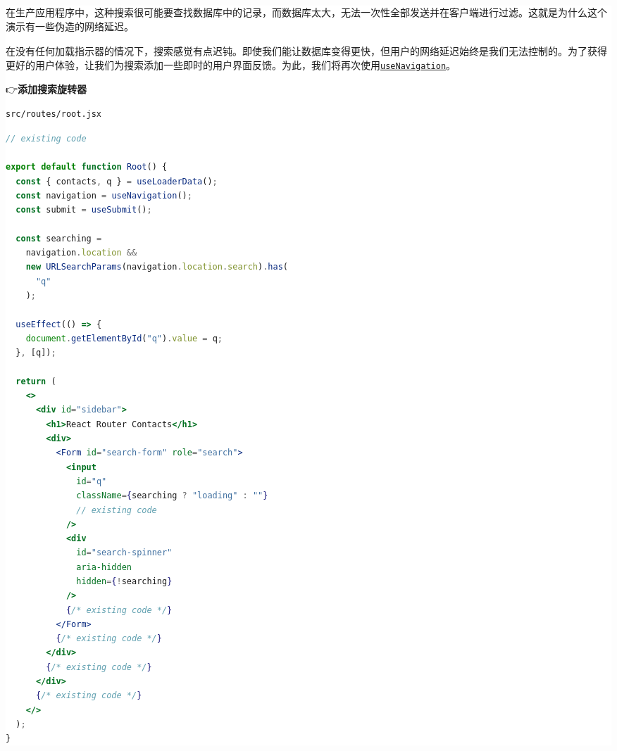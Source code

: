 在生产应用程序中，这种搜索很可能要查找数据库中的记录，而数据库太大，无法一次性全部发送并在客户端进行过滤。这就是为什么这个演示有一些伪造的网络延迟。

在没有任何加载指示器的情况下，搜索感觉有点迟钝。即使我们能让数据库变得更快，但用户的网络延迟始终是我们无法控制的。为了获得更好的用户体验，让我们为搜索添加一些即时的用户界面反馈。为此，我们将再次使用[`useNavigation`](../hooks/use-navigation)。

👉**添加搜索旋转器**

`src/routes/root.jsx`

```jsx
// existing code

export default function Root() {
  const { contacts, q } = useLoaderData();
  const navigation = useNavigation();
  const submit = useSubmit();

  const searching =
    navigation.location &&
    new URLSearchParams(navigation.location.search).has(
      "q"
    );

  useEffect(() => {
    document.getElementById("q").value = q;
  }, [q]);

  return (
    <>
      <div id="sidebar">
        <h1>React Router Contacts</h1>
        <div>
          <Form id="search-form" role="search">
            <input
              id="q"
              className={searching ? "loading" : ""}
              // existing code
            />
            <div
              id="search-spinner"
              aria-hidden
              hidden={!searching}
            />
            {/* existing code */}
          </Form>
          {/* existing code */}
        </div>
        {/* existing code */}
      </div>
      {/* existing code */}
    </>
  );
}
```

